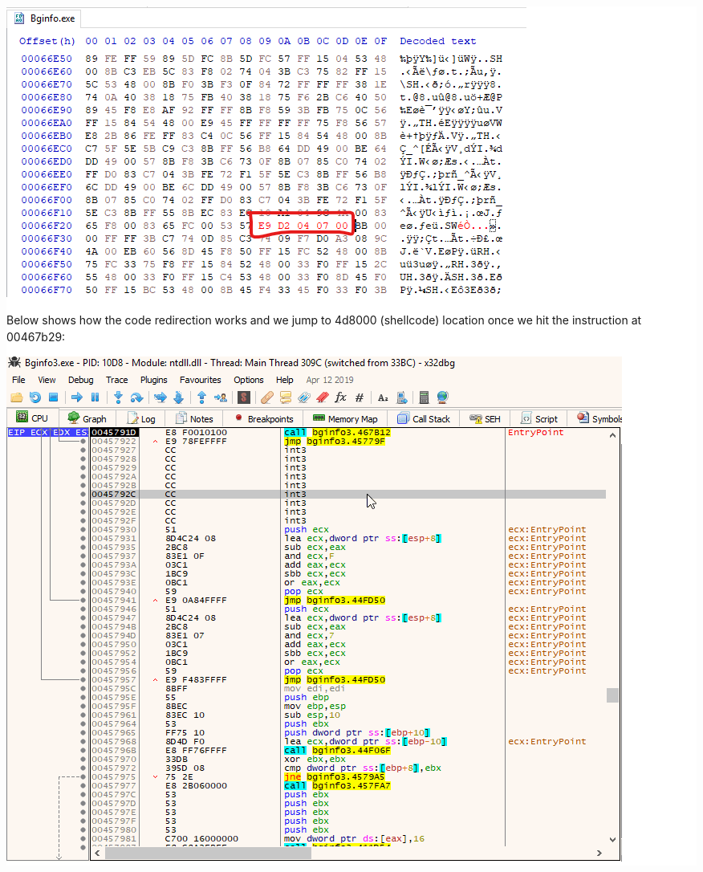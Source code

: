 ![](../../.gitbook/assets/image%20%285%29.png)

Below shows how the code redirection works and we jump to 4d8000 \(shellcode\) location once we hit the instruction at 00467b29:

![](../../.gitbook/assets/code-redirection.gif)
